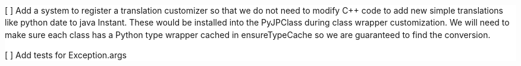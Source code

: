 [ ] Add a system to register a translation customizer so that we do not need to
    modify C++ code to add new simple translations like python date to java 
    Instant.  These would be installed into the PyJPClass during class 
    wrapper customization. We will need to make sure each class has a Python
    type wrapper cached in ensureTypeCache so we are guaranteed to find
    the conversion.

[ ] Add tests for Exception.args



